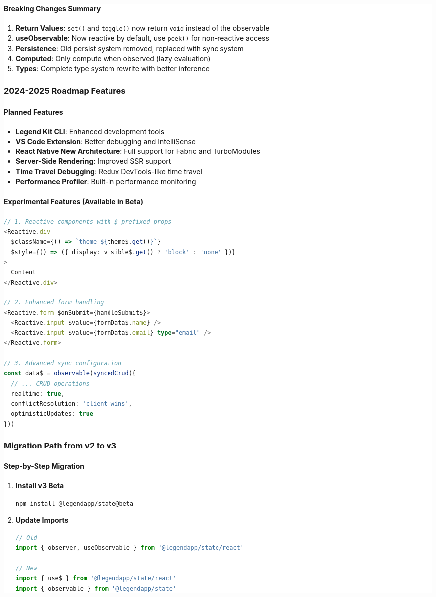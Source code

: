#### Breaking Changes Summary

1. **Return Values**: `set()` and `toggle()` now return `void` instead of the observable
2. **useObservable**: Now reactive by default, use `peek()` for non-reactive access
3. **Persistence**: Old persist system removed, replaced with sync system
4. **Computed**: Only compute when observed (lazy evaluation)
5. **Types**: Complete type system rewrite with better inference

### 2024-2025 Roadmap Features

#### Planned Features
- **Legend Kit CLI**: Enhanced development tools
- **VS Code Extension**: Better debugging and IntelliSense
- **React Native New Architecture**: Full support for Fabric and TurboModules
- **Server-Side Rendering**: Improved SSR support
- **Time Travel Debugging**: Redux DevTools-like time travel
- **Performance Profiler**: Built-in performance monitoring

#### Experimental Features (Available in Beta)
```typescript
// 1. Reactive components with $-prefixed props
<Reactive.div 
  $className={() => `theme-${theme$.get()}`}
  $style={() => ({ display: visible$.get() ? 'block' : 'none' })}
>
  Content
</Reactive.div>

// 2. Enhanced form handling
<Reactive.form $onSubmit={handleSubmit$}>
  <Reactive.input $value={formData$.name} />
  <Reactive.input $value={formData$.email} type="email" />
</Reactive.form>

// 3. Advanced sync configuration
const data$ = observable(syncedCrud({
  // ... CRUD operations
  realtime: true,
  conflictResolution: 'client-wins',
  optimisticUpdates: true
}))
```

### Migration Path from v2 to v3

#### Step-by-Step Migration
1. **Install v3 Beta**
   ```bash
   npm install @legendapp/state@beta
   ```

2. **Update Imports**
   ```typescript
   // Old
   import { observer, useObservable } from '@legendapp/state/react'
   
   // New
   import { use$ } from '@legendapp/state/react'
   import { observable } from '@legendapp/state'
   ```
